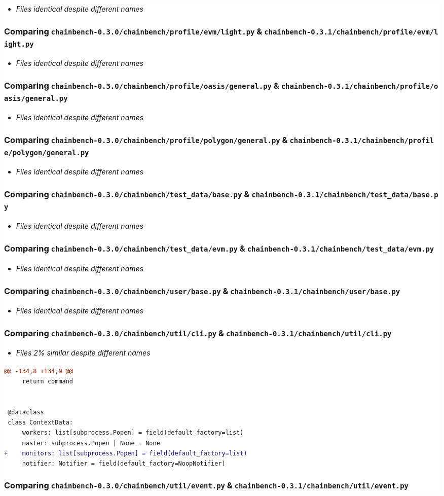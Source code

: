  * *Files identical despite different names*

### Comparing `chainbench-0.3.0/chainbench/profile/evm/light.py` & `chainbench-0.3.1/chainbench/profile/evm/light.py`

 * *Files identical despite different names*

### Comparing `chainbench-0.3.0/chainbench/profile/oasis/general.py` & `chainbench-0.3.1/chainbench/profile/oasis/general.py`

 * *Files identical despite different names*

### Comparing `chainbench-0.3.0/chainbench/profile/polygon/general.py` & `chainbench-0.3.1/chainbench/profile/polygon/general.py`

 * *Files identical despite different names*

### Comparing `chainbench-0.3.0/chainbench/test_data/base.py` & `chainbench-0.3.1/chainbench/test_data/base.py`

 * *Files identical despite different names*

### Comparing `chainbench-0.3.0/chainbench/test_data/evm.py` & `chainbench-0.3.1/chainbench/test_data/evm.py`

 * *Files identical despite different names*

### Comparing `chainbench-0.3.0/chainbench/user/base.py` & `chainbench-0.3.1/chainbench/user/base.py`

 * *Files identical despite different names*

### Comparing `chainbench-0.3.0/chainbench/util/cli.py` & `chainbench-0.3.1/chainbench/util/cli.py`

 * *Files 2% similar despite different names*

```diff
@@ -134,8 +134,9 @@
     return command
 
 
 @dataclass
 class ContextData:
     workers: list[subprocess.Popen] = field(default_factory=list)
     master: subprocess.Popen | None = None
+    monitors: list[subprocess.Popen] = field(default_factory=list)
     notifier: Notifier = field(default_factory=NoopNotifier)
```

### Comparing `chainbench-0.3.0/chainbench/util/event.py` & `chainbench-0.3.1/chainbench/util/event.py`
